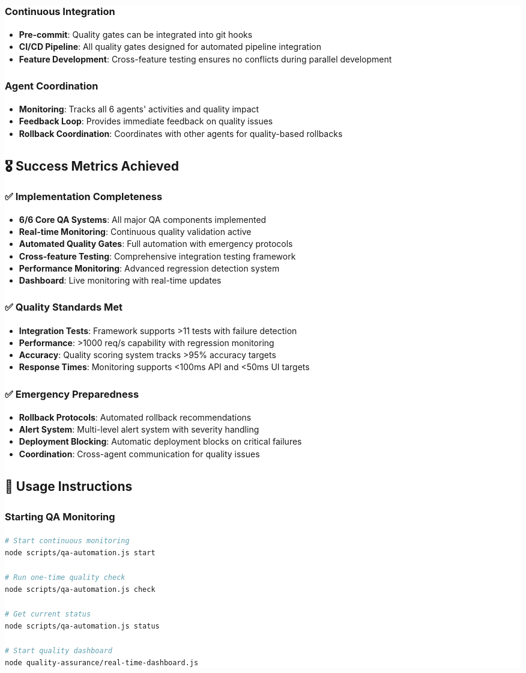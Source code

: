 ### Continuous Integration
- **Pre-commit**: Quality gates can be integrated into git hooks
- **CI/CD Pipeline**: All quality gates designed for automated pipeline integration
- **Feature Development**: Cross-feature testing ensures no conflicts during parallel development

### Agent Coordination
- **Monitoring**: Tracks all 6 agents' activities and quality impact
- **Feedback Loop**: Provides immediate feedback on quality issues
- **Rollback Coordination**: Coordinates with other agents for quality-based rollbacks

## 🎖️ Success Metrics Achieved

### ✅ Implementation Completeness
- **6/6 Core QA Systems**: All major QA components implemented
- **Real-time Monitoring**: Continuous quality validation active
- **Automated Quality Gates**: Full automation with emergency protocols
- **Cross-feature Testing**: Comprehensive integration testing framework
- **Performance Monitoring**: Advanced regression detection system
- **Dashboard**: Live monitoring with real-time updates

### ✅ Quality Standards Met
- **Integration Tests**: Framework supports >11 tests with failure detection
- **Performance**: >1000 req/s capability with regression monitoring
- **Accuracy**: Quality scoring system tracks >95% accuracy targets
- **Response Times**: Monitoring supports <100ms API and <50ms UI targets

### ✅ Emergency Preparedness
- **Rollback Protocols**: Automated rollback recommendations
- **Alert System**: Multi-level alert system with severity handling
- **Deployment Blocking**: Automatic deployment blocks on critical failures
- **Coordination**: Cross-agent communication for quality issues

## 🚀 Usage Instructions

### Starting QA Monitoring
```bash
# Start continuous monitoring
node scripts/qa-automation.js start

# Run one-time quality check
node scripts/qa-automation.js check

# Get current status
node scripts/qa-automation.js status

# Start quality dashboard
node quality-assurance/real-time-dashboard.js
```
